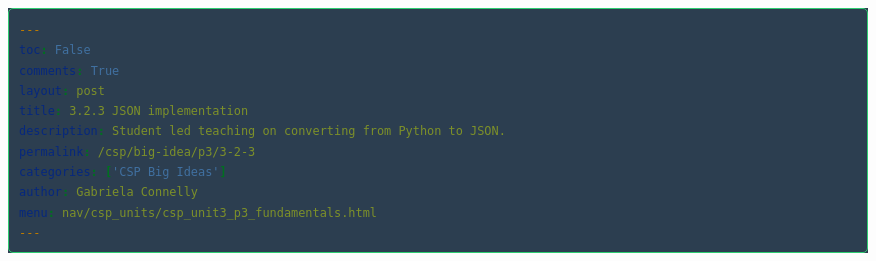 ```yaml
---
toc: False
comments: True
layout: post
title: 3.2.3 JSON implementation
description: Student led teaching on converting from Python to JSON.
permalink: /csp/big-idea/p3/3-2-3
categories: ['CSP Big Ideas']
author: Gabriela Connelly
menu: nav/csp_units/csp_unit3_p3_fundamentals.html
---
```


<style>
  /* Global styling for the notebook with dark background */
  body {
      font-family: 'Arial', sans-serif;
      background-color: #2c3e50;
      color: #ecf0f1;
  }

  /* Styling headers with lighter text and borders */
  h1, h2, h3, h4, h5 {
      color: #ecf0f1;
      border-bottom: 2px solid #2ecc71; /* Emerald green */
      padding-bottom: 5px;
      margin-bottom: 15px;
  }

  /* Custom style for inline code */
  code {
      background-color: #34495e;
      color: #27ae60; /* Darker green */
      padding: 2px 5px;
      border-radius: 4px;
  }

  /* Custom style for preformatted code blocks */
  pre {
      background-color: #2b2b2b;
      color: #f1f1f1;
      padding: 10px;
      border-radius: 5px;
      border: 1px solid #2ecc71; /* Updated border color to emerald green */
      overflow-x: auto;
  }

  /* Code block syntax highlighting */
  .hljs-keyword, .hljs-selector-tag, .hljs-subst {
      color: #2ecc71; /* Keywords now green */
  }

  .hljs-string, .hljs-attr, .hljs-symbol, .hljs-bullet, .hljs-addition {
      color: #a6e22e; /* Strings */
  }
